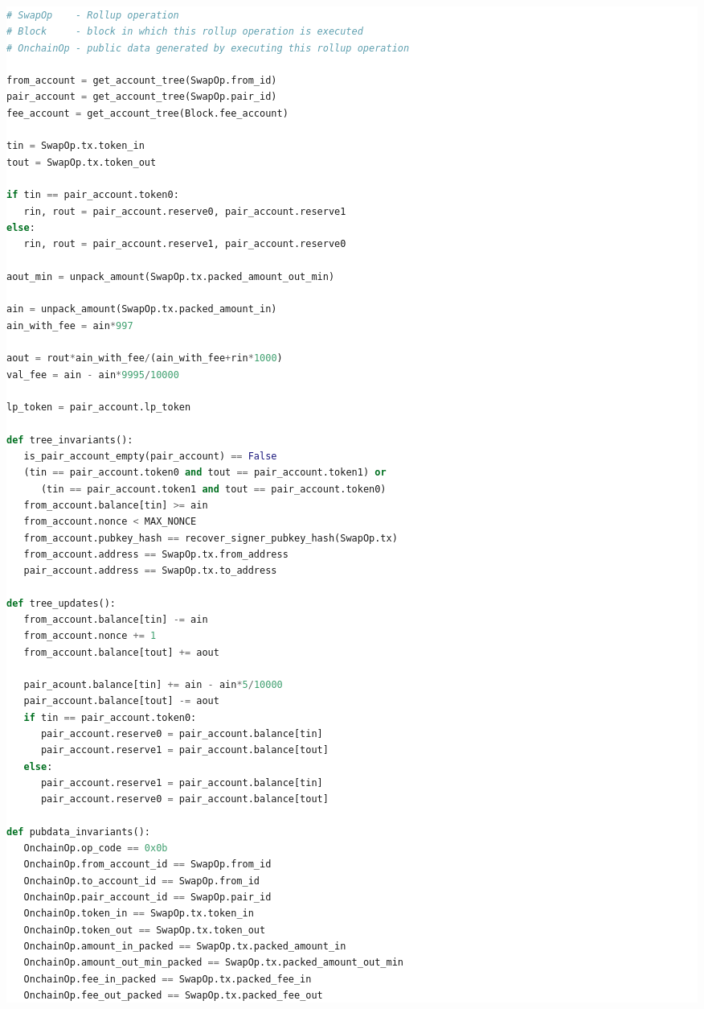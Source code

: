 ```python
# SwapOp    - Rollup operation 
# Block     - block in which this rollup operation is executed
# OnchainOp - public data generated by executing this rollup operation

from_account = get_account_tree(SwapOp.from_id)
pair_account = get_account_tree(SwapOp.pair_id)
fee_account = get_account_tree(Block.fee_account)

tin = SwapOp.tx.token_in
tout = SwapOp.tx.token_out

if tin == pair_account.token0:
   rin, rout = pair_account.reserve0, pair_account.reserve1
else:
   rin, rout = pair_account.reserve1, pair_account.reserve0   

aout_min = unpack_amount(SwapOp.tx.packed_amount_out_min)

ain = unpack_amount(SwapOp.tx.packed_amount_in)
ain_with_fee = ain*997

aout = rout*ain_with_fee/(ain_with_fee+rin*1000)
val_fee = ain - ain*9995/10000

lp_token = pair_account.lp_token

def tree_invariants():
   is_pair_account_empty(pair_account) == False
   (tin == pair_account.token0 and tout == pair_account.token1) or
      (tin == pair_account.token1 and tout == pair_account.token0)
   from_account.balance[tin] >= ain
   from_account.nonce < MAX_NONCE
   from_account.pubkey_hash == recover_signer_pubkey_hash(SwapOp.tx)
   from_account.address == SwapOp.tx.from_address
   pair_account.address == SwapOp.tx.to_address

def tree_updates():
   from_account.balance[tin] -= ain
   from_account.nonce += 1
   from_account.balance[tout] += aout

   pair_acount.balance[tin] += ain - ain*5/10000
   pair_account.balance[tout] -= aout
   if tin == pair_account.token0:
      pair_account.reserve0 = pair_account.balance[tin]
      pair_account.reserve1 = pair_account.balance[tout]
   else:
      pair_account.reserve1 = pair_account.balance[tin]
      pair_account.reserve0 = pair_account.balance[tout]

def pubdata_invariants():
   OnchainOp.op_code == 0x0b
   OnchainOp.from_account_id == SwapOp.from_id
   OnchainOp.to_account_id == SwapOp.from_id
   OnchainOp.pair_account_id == SwapOp.pair_id
   OnchainOp.token_in == SwapOp.tx.token_in
   OnchainOp.token_out == SwapOp.tx.token_out
   OnchainOp.amount_in_packed == SwapOp.tx.packed_amount_in
   OnchainOp.amount_out_min_packed == SwapOp.tx.packed_amount_out_min
   OnchainOp.fee_in_packed == SwapOp.tx.packed_fee_in
   OnchainOp.fee_out_packed == SwapOp.tx.packed_fee_out
```
